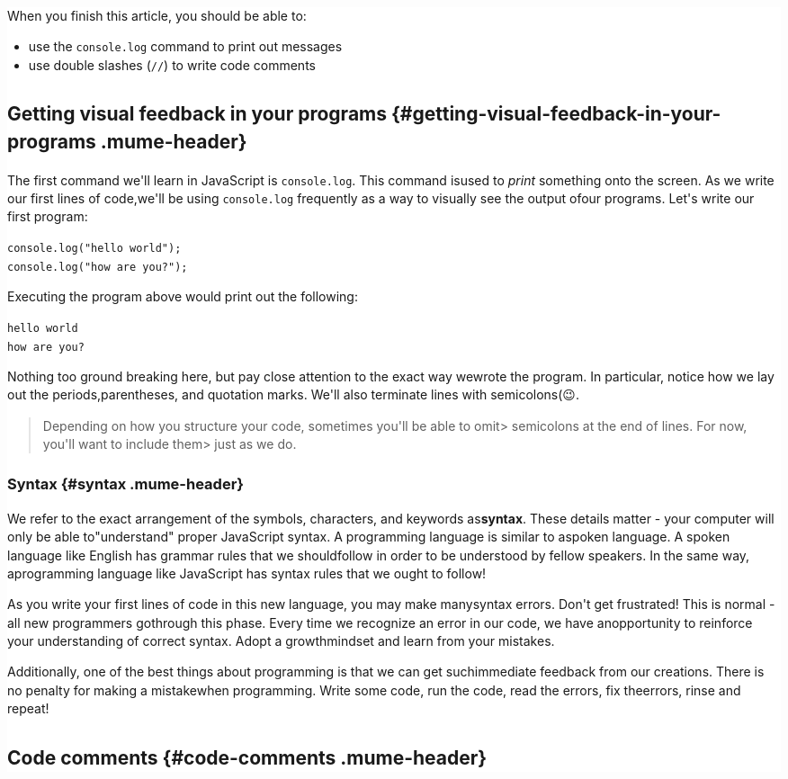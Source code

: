 When you finish this article, you should be able to:

-   use the `console.log` command to print out messages
-   use double slashes (`//`) to write code comments

Getting visual feedback in your programs {#getting-visual-feedback-in-your-programs .mume-header}
----------------------------------------

The first command we\'ll learn in JavaScript is `console.log`. This
command isused to *print* something onto the screen. As we write our first lines
of code,we\'ll be using `console.log` frequently as a way to visually see the
output ofour programs. Let\'s write our first program:

``` {.language-javascript data-role="codeBlock" data-info="javascript"}
console.log("hello world");
console.log("how are you?");
```

Executing the program above would print out the following:

``` {.language-plaintext data-role="codeBlock" data-info="plaintext"}
hello world
how are you?
```

Nothing too ground breaking here, but pay close attention to the exact
way wewrote the program. In particular, notice how we lay out the periods,parentheses, and quotation marks. We\'ll also terminate lines with
semicolons(😉.

> Depending on how you structure your code, sometimes you\'ll be able to
> omit> semicolons at the end of lines. For now, you\'ll want to include them> just as we do.

### Syntax {#syntax .mume-header}

We refer to the exact arrangement of the symbols, characters, and
keywords as**syntax**. These details matter - your computer will only be able to"understand\" proper JavaScript syntax. A programming language is
similar to aspoken language. A spoken language like English has grammar rules that
we shouldfollow in order to be understood by fellow speakers. In the same way, aprogramming language like JavaScript has syntax rules that we ought to
follow!

As you write your first lines of code in this new language, you may make
manysyntax errors. Don\'t get frustrated! This is normal - all new
programmers gothrough this phase. Every time we recognize an error in our code, we
have anopportunity to reinforce your understanding of correct syntax. Adopt a
growthmindset and learn from your mistakes.

Additionally, one of the best things about programming is that we can
get suchimmediate feedback from our creations. There is no penalty for making a
mistakewhen programming. Write some code, run the code, read the errors, fix
theerrors, rinse and repeat!

Code comments {#code-comments .mume-header}
-------------
